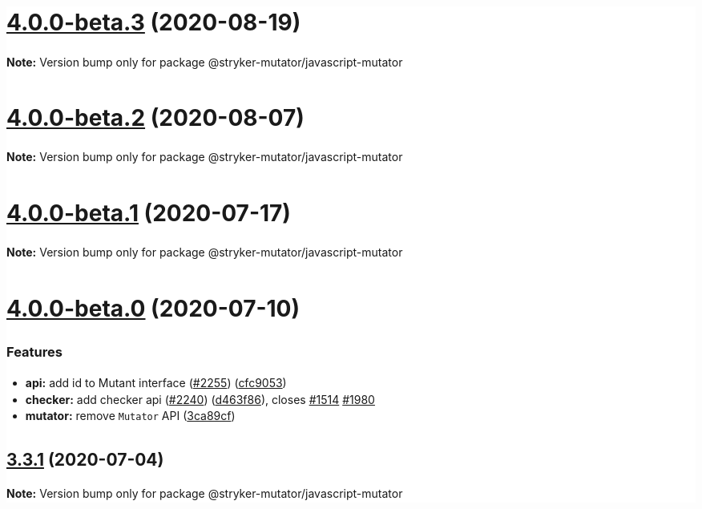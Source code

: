 



# [4.0.0-beta.3](https://github.com/stryker-mutator/stryker/compare/v4.0.0-beta.2...v4.0.0-beta.3) (2020-08-19)

**Note:** Version bump only for package @stryker-mutator/javascript-mutator





# [4.0.0-beta.2](https://github.com/stryker-mutator/stryker/compare/v4.0.0-beta.1...v4.0.0-beta.2) (2020-08-07)

**Note:** Version bump only for package @stryker-mutator/javascript-mutator





# [4.0.0-beta.1](https://github.com/stryker-mutator/stryker/compare/v4.0.0-beta.0...v4.0.0-beta.1) (2020-07-17)

**Note:** Version bump only for package @stryker-mutator/javascript-mutator





# [4.0.0-beta.0](https://github.com/stryker-mutator/stryker/compare/v3.3.1...v4.0.0-beta.0) (2020-07-10)


### Features

* **api:** add id to Mutant interface ([#2255](https://github.com/stryker-mutator/stryker/issues/2255)) ([cfc9053](https://github.com/stryker-mutator/stryker/commit/cfc90537d0b9815cba2b44b9681d171ca602766e))
* **checker:** add checker api ([#2240](https://github.com/stryker-mutator/stryker/issues/2240)) ([d463f86](https://github.com/stryker-mutator/stryker/commit/d463f8639437c114da4fe30115652e8a470dd179)), closes [#1514](https://github.com/stryker-mutator/stryker/issues/1514) [#1980](https://github.com/stryker-mutator/stryker/issues/1980)
* **mutator:** remove `Mutator` API ([3ca89cf](https://github.com/stryker-mutator/stryker/commit/3ca89cf7e23af70f83e0c0ac02ab5241fc0790ff))





## [3.3.1](https://github.com/stryker-mutator/stryker/compare/v3.3.0...v3.3.1) (2020-07-04)

**Note:** Version bump only for package @stryker-mutator/javascript-mutator


